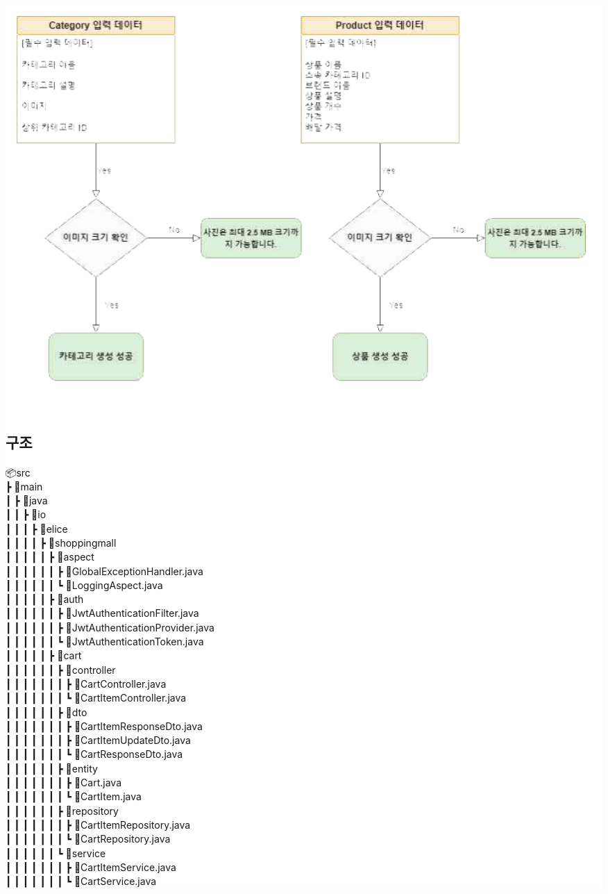 ![상품추가](./readme_images/상품추가.PNG)

## 구조

📦src  
┣ 📂main  
┃ ┣ 📂java  
┃ ┃ ┣ 📂io  
┃ ┃ ┃ ┣ 📂elice  
┃ ┃ ┃ ┃ ┣ 📂shoppingmall  
┃ ┃ ┃ ┃ ┃ ┣ 📂aspect  
┃ ┃ ┃ ┃ ┃ ┃ ┣ 📜GlobalExceptionHandler.java  
┃ ┃ ┃ ┃ ┃ ┃ ┗ 📜LoggingAspect.java  
┃ ┃ ┃ ┃ ┃ ┣ 📂auth  
┃ ┃ ┃ ┃ ┃ ┃ ┣ 📜JwtAuthenticationFilter.java  
┃ ┃ ┃ ┃ ┃ ┃ ┣ 📜JwtAuthenticationProvider.java  
┃ ┃ ┃ ┃ ┃ ┃ ┗ 📜JwtAuthenticationToken.java  
┃ ┃ ┃ ┃ ┃ ┣ 📂cart  
┃ ┃ ┃ ┃ ┃ ┃ ┣ 📂controller  
┃ ┃ ┃ ┃ ┃ ┃ ┃ ┣ 📜CartController.java  
┃ ┃ ┃ ┃ ┃ ┃ ┃ ┗ 📜CartItemController.java  
┃ ┃ ┃ ┃ ┃ ┃ ┣ 📂dto  
┃ ┃ ┃ ┃ ┃ ┃ ┃ ┣ 📜CartItemResponseDto.java  
┃ ┃ ┃ ┃ ┃ ┃ ┃ ┣ 📜CartItemUpdateDto.java  
┃ ┃ ┃ ┃ ┃ ┃ ┃ ┗ 📜CartResponseDto.java  
┃ ┃ ┃ ┃ ┃ ┃ ┣ 📂entity  
┃ ┃ ┃ ┃ ┃ ┃ ┃ ┣ 📜Cart.java  
┃ ┃ ┃ ┃ ┃ ┃ ┃ ┗ 📜CartItem.java  
┃ ┃ ┃ ┃ ┃ ┃ ┣ 📂repository  
┃ ┃ ┃ ┃ ┃ ┃ ┃ ┣ 📜CartItemRepository.java  
┃ ┃ ┃ ┃ ┃ ┃ ┃ ┗ 📜CartRepository.java  
┃ ┃ ┃ ┃ ┃ ┃ ┗ 📂service  
┃ ┃ ┃ ┃ ┃ ┃ ┃ ┣ 📜CartItemService.java  
┃ ┃ ┃ ┃ ┃ ┃ ┃ ┗ 📜CartService.java  